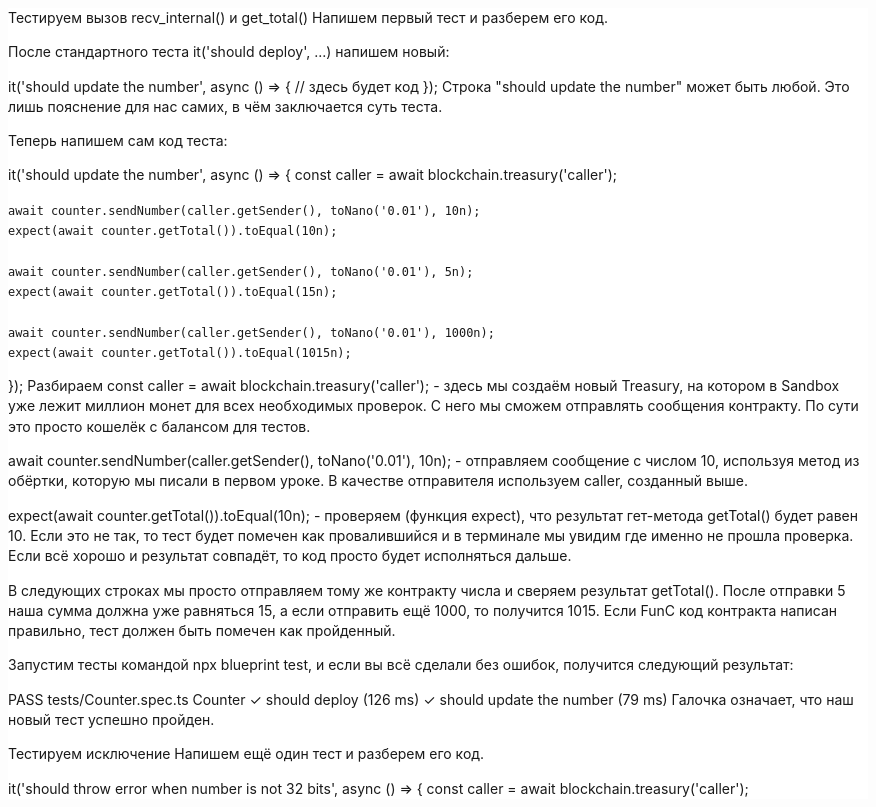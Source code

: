 Тестируем вызов recv_internal() и get_total()
Напишем первый тест и разберем его код.

После стандартного теста it('should deploy', ...) напишем новый:

it('should update the number', async () => {
    // здесь будет код
});
Строка "should update the number" может быть любой. Это лишь пояснение для нас самих, в чём заключается суть теста.

Теперь напишем сам код теста:

it('should update the number', async () => {
    const caller = await blockchain.treasury('caller');

    await counter.sendNumber(caller.getSender(), toNano('0.01'), 10n);
    expect(await counter.getTotal()).toEqual(10n);

    await counter.sendNumber(caller.getSender(), toNano('0.01'), 5n);
    expect(await counter.getTotal()).toEqual(15n);

    await counter.sendNumber(caller.getSender(), toNano('0.01'), 1000n);
    expect(await counter.getTotal()).toEqual(1015n);
});
Разбираем
const caller = await blockchain.treasury('caller'); - здесь мы создаём новый Treasury, на котором в Sandbox уже лежит миллион монет для всех необходимых проверок. С него мы сможем отправлять сообщения контракту. По сути это просто кошелёк с балансом для тестов.

await counter.sendNumber(caller.getSender(), toNano('0.01'), 10n); - отправляем сообщение с числом 10, используя метод из обёртки, которую мы писали в первом уроке. В качестве отправителя используем caller, созданный выше.

expect(await counter.getTotal()).toEqual(10n); - проверяем (функция expect), что результат гет-метода getTotal() будет равен 10. Если это не так, то тест будет помечен как провалившийся и в терминале мы увидим где именно не прошла проверка. Если всё хорошо и результат совпадёт, то код просто будет исполняться дальше.

В следующих строках мы просто отправляем тому же контракту числа и сверяем результат getTotal(). После отправки 5 наша сумма должна уже равняться 15, а если отправить ещё 1000, то получится 1015. Если FunC код контракта написан правильно, тест должен быть помечен как пройденный.

Запустим тесты командой npx blueprint test, и если вы всё сделали без ошибок, получится следующий результат:

 PASS  tests/Counter.spec.ts
  Counter
    ✓ should deploy (126 ms)
    ✓ should update the number (79 ms)
Галочка означает, что наш новый тест успешно пройден.

Тестируем исключение
Напишем ещё один тест и разберем его код.

it('should throw error when number is not 32 bits', async () => {
    const caller = await blockchain.treasury('caller');
